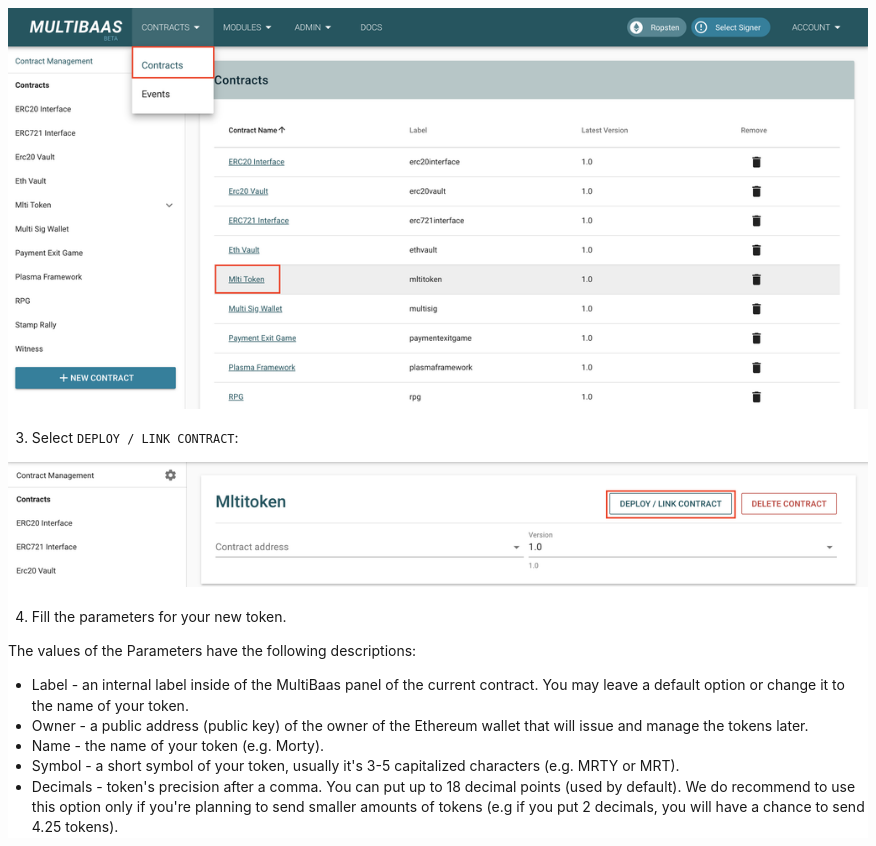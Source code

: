 ![](/img/multibaas/01.png)

3. Select `DEPLOY / LINK CONTRACT`:

![](/img/multibaas/02.png)

4. Fill the parameters for your new token.

The values of the Parameters have the following descriptions:
- Label - an internal label inside of the MultiBaas panel of the current contract. You may leave a default option or change it to the name of your token.
- Owner - a public address (public key) of the owner of the Ethereum wallet that will issue and manage the tokens later.
- Name - the name of your token (e.g. Morty).
- Symbol - a short symbol of your token, usually it's 3-5 capitalized characters (e.g. MRTY or MRT).
- Decimals - token's precision after a comma. You can put up to 18 decimal points (used by default). We do recommend to use this option only if you're planning to send smaller amounts of tokens (e.g if you put 2 decimals, you will have a chance to send 4.25 tokens).
